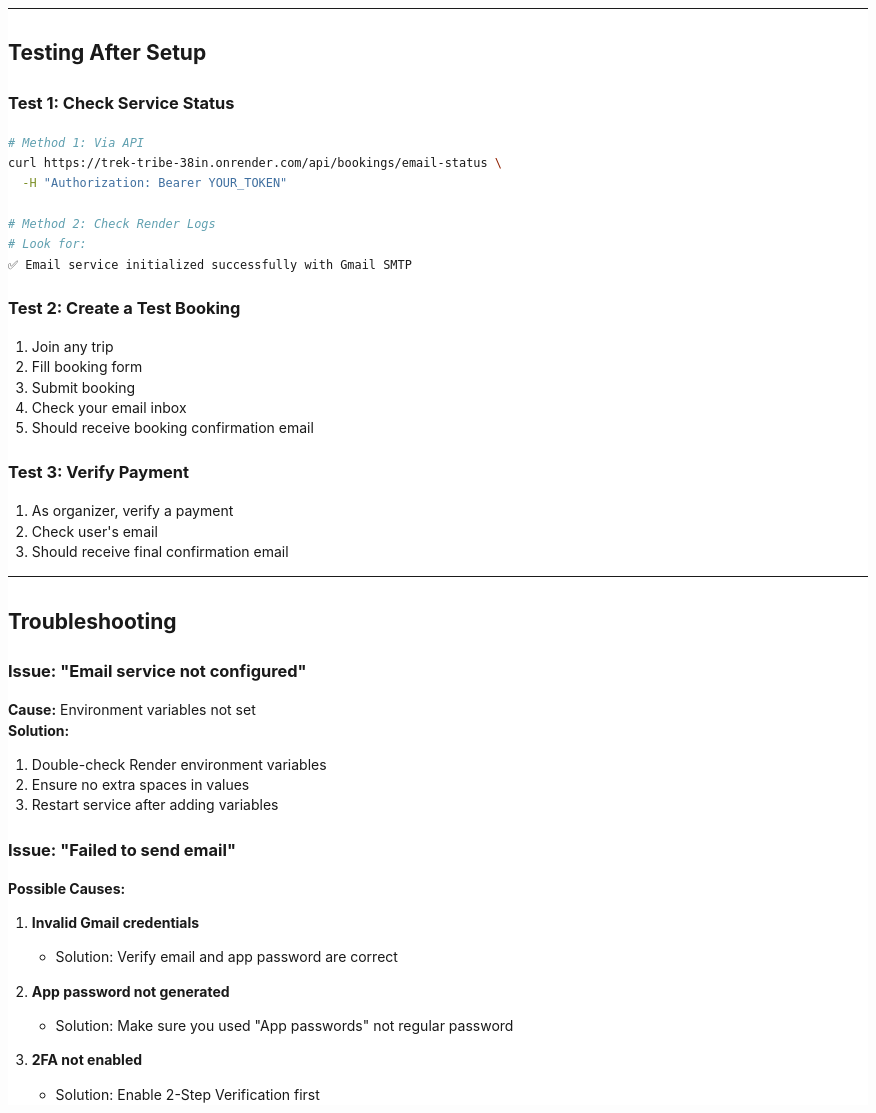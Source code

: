
---

## Testing After Setup

### Test 1: Check Service Status
```bash
# Method 1: Via API
curl https://trek-tribe-38in.onrender.com/api/bookings/email-status \
  -H "Authorization: Bearer YOUR_TOKEN"

# Method 2: Check Render Logs
# Look for:
✅ Email service initialized successfully with Gmail SMTP
```

### Test 2: Create a Test Booking
1. Join any trip
2. Fill booking form
3. Submit booking
4. Check your email inbox
5. Should receive booking confirmation email

### Test 3: Verify Payment
1. As organizer, verify a payment
2. Check user's email
3. Should receive final confirmation email

---

## Troubleshooting

### Issue: "Email service not configured"

**Cause:** Environment variables not set  
**Solution:** 
1. Double-check Render environment variables
2. Ensure no extra spaces in values
3. Restart service after adding variables

### Issue: "Failed to send email"

**Possible Causes:**
1. **Invalid Gmail credentials**
   - Solution: Verify email and app password are correct
   
2. **App password not generated**
   - Solution: Make sure you used "App passwords" not regular password
   
3. **2FA not enabled**
   - Solution: Enable 2-Step Verification first
   